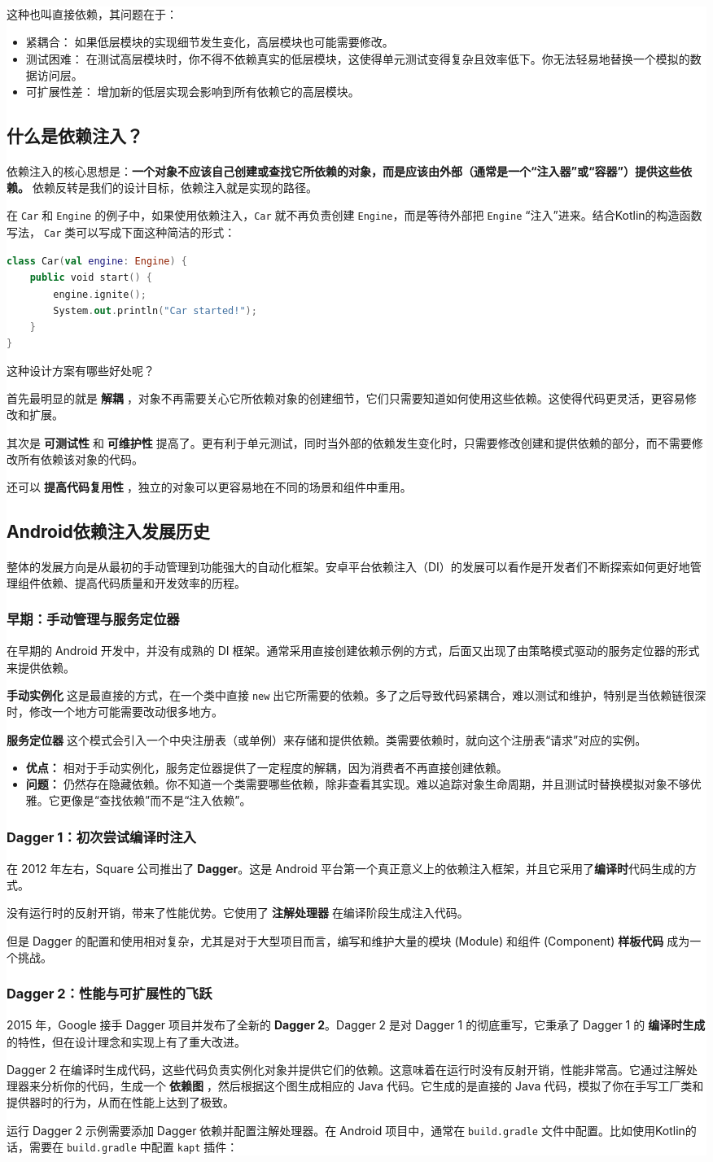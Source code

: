 这种也叫直接依赖，其问题在于：
* 紧耦合： 如果低层模块的实现细节发生变化，高层模块也可能需要修改。
* 测试困难： 在测试高层模块时，你不得不依赖真实的低层模块，这使得单元测试变得复杂且效率低下。你无法轻易地替换一个模拟的数据访问层。
* 可扩展性差： 增加新的低层实现会影响到所有依赖它的高层模块。

## 什么是依赖注入？
依赖注入的核心思想是：**一个对象不应该自己创建或查找它所依赖的对象，而是应该由外部（通常是一个“注入器”或“容器”）提供这些依赖。**  依赖反转是我们的设计目标，依赖注入就是实现的路径。

在 `Car` 和 `Engine` 的例子中，如果使用依赖注入，`Car` 就不再负责创建 `Engine`，而是等待外部把 `Engine` “注入”进来。结合Kotlin的构造函数写法， `Car` 类可以写成下面这种简洁的形式：

```kotlin
class Car(val engine: Engine) {
    public void start() {
        engine.ignite();
        System.out.println("Car started!");
    }
}
```

这种设计方案有哪些好处呢？

首先最明显的就是 **解耦** ，对象不再需要关心它所依赖对象的创建细节，它们只需要知道如何使用这些依赖。这使得代码更灵活，更容易修改和扩展。

其次是 **可测试性** 和 **可维护性** 提高了。更有利于单元测试，同时当外部的依赖发生变化时，只需要修改创建和提供依赖的部分，而不需要修改所有依赖该对象的代码。

还可以 **提高代码复用性** ，独立的对象可以更容易地在不同的场景和组件中重用。
## Android依赖注入发展历史
整体的发展方向是从最初的手动管理到功能强大的自动化框架。安卓平台依赖注入（DI）的发展可以看作是开发者们不断探索如何更好地管理组件依赖、提高代码质量和开发效率的历程。
### 早期：手动管理与服务定位器
在早期的 Android 开发中，并没有成熟的 DI 框架。通常采用直接创建依赖示例的方式，后面又出现了由策略模式驱动的服务定位器的形式来提供依赖。

**手动实例化** 这是最直接的方式，在一个类中直接 `new` 出它所需要的依赖。多了之后导致代码紧耦合，难以测试和维护，特别是当依赖链很深时，修改一个地方可能需要改动很多地方。

**服务定位器** 这个模式会引入一个中央注册表（或单例）来存储和提供依赖。类需要依赖时，就向这个注册表“请求”对应的实例。
* **优点：** 相对于手动实例化，服务定位器提供了一定程度的解耦，因为消费者不再直接创建依赖。
* **问题：** 仍然存在隐藏依赖。你不知道一个类需要哪些依赖，除非查看其实现。难以追踪对象生命周期，并且测试时替换模拟对象不够优雅。它更像是“查找依赖”而不是“注入依赖”。

### Dagger 1：初次尝试编译时注入
在 2012 年左右，Square 公司推出了 **Dagger**。这是 Android 平台第一个真正意义上的依赖注入框架，并且它采用了**编译时**代码生成的方式。

没有运行时的反射开销，带来了性能优势。它使用了 **注解处理器** 在编译阶段生成注入代码。

但是 Dagger 的配置和使用相对复杂，尤其是对于大型项目而言，编写和维护大量的模块 (Module) 和组件 (Component) **样板代码** 成为一个挑战。
### Dagger 2：性能与可扩展性的飞跃
2015 年，Google 接手 Dagger 项目并发布了全新的 **Dagger 2**。Dagger 2 是对 Dagger 1 的彻底重写，它秉承了 Dagger 1 的 **编译时生成** 的特性，但在设计理念和实现上有了重大改进。

Dagger 2 在编译时生成代码，这些代码负责实例化对象并提供它们的依赖。这意味着在运行时没有反射开销，性能非常高。它通过注解处理器来分析你的代码，生成一个 **依赖图** ，然后根据这个图生成相应的 Java 代码。它生成的是直接的 Java 代码，模拟了你在手写工厂类和提供器时的行为，从而在性能上达到了极致。

运行 Dagger 2 示例需要添加 Dagger 依赖并配置注解处理器。在 Android 项目中，通常在 `build.gradle` 文件中配置。比如使用Kotlin的话，需要在 `build.gradle` 中配置 `kapt` 插件：
